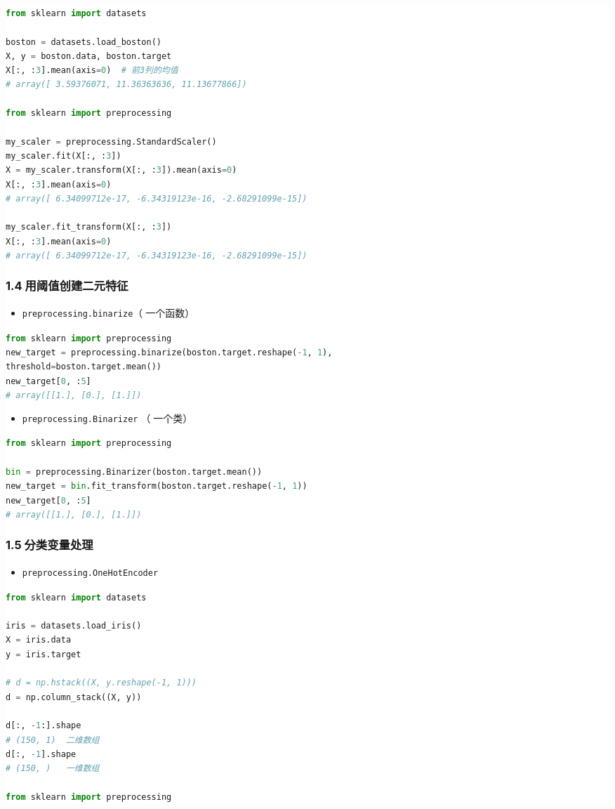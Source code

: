 ```python
from sklearn import datasets

boston = datasets.load_boston()
X, y = boston.data, boston.target
X[:, :3].mean(axis=0)  # 前3列的均值 
# array([ 3.59376071, 11.36363636, 11.13677866])

from sklearn import preprocessing

my_scaler = preprocessing.StandardScaler()
my_scaler.fit(X[:, :3])
X = my_scaler.transform(X[:, :3]).mean(axis=0)
X[:, :3].mean(axis=0)
# array([ 6.34099712e-17, -6.34319123e-16, -2.68291099e-15])

my_scaler.fit_transform(X[:, :3])
X[:, :3].mean(axis=0)
# array([ 6.34099712e-17, -6.34319123e-16, -2.68291099e-15])
```



### 1.4 用阈值创建二元特征

- `preprocessing.binarize`（ 一个函数） 

```python
from sklearn import preprocessing
new_target = preprocessing.binarize(boston.target.reshape(-1, 1), 			  											threshold=boston.target.mean())
new_target[0, :5]
# array([[1.], [0.], [1.]])
```

- `preprocessing.Binarizer` （ 一个类） 

```python
from sklearn import preprocessing

bin = preprocessing.Binarizer(boston.target.mean())
new_target = bin.fit_transform(boston.target.reshape(-1, 1))
new_target[0, :5]
# array([[1.], [0.], [1.]])
```



### 1.5 分类变量处理

- `preprocessing.OneHotEncoder`

```python
from sklearn import datasets

iris = datasets.load_iris()
X = iris.data
y = iris.target

# d = np.hstack((X, y.reshape(-1, 1)))
d = np.column_stack((X, y))

d[:, -1:].shape
# (150, 1)	二维数组
d[:, -1].shape
# (150, )	一维数组

from sklearn import preprocessing

```